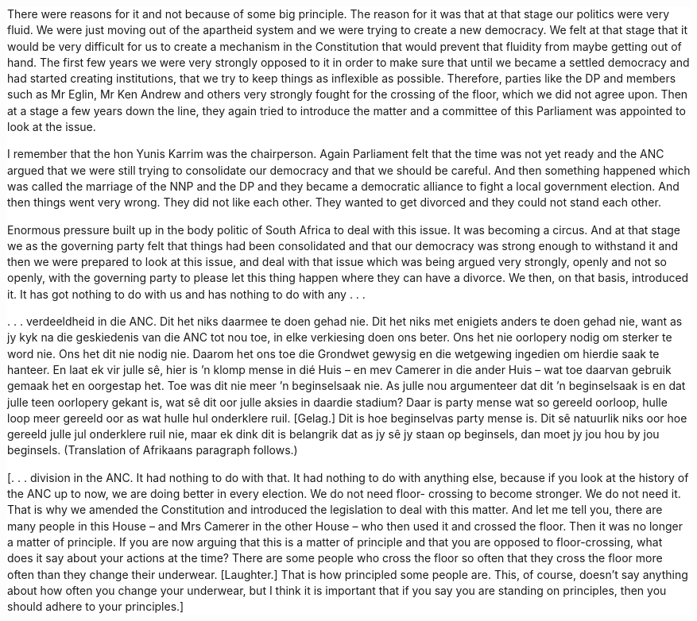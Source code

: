 There were reasons for it and not because of some big principle. The reason
for it was that at that stage our politics were very fluid. We were just
moving out of the apartheid system and we were trying to create a new
democracy. We felt at that stage that it would be very difficult for us to
create a mechanism in the Constitution that would prevent that fluidity
from maybe getting out of hand. The first few years we were very strongly
opposed to it in order to make sure that until we became a settled
democracy and had started creating institutions, that we try to keep things
as inflexible as possible. Therefore, parties like the DP and members such
as Mr Eglin, Mr Ken Andrew and others very strongly fought for the crossing
of the floor, which we did not agree upon. Then at a stage a few years down
the line, they again tried to introduce the matter and a committee of this
Parliament was appointed to look at the issue.

I remember that the hon Yunis Karrim was the chairperson. Again Parliament
felt that the time was not yet ready and the ANC argued that we were still
trying to consolidate our democracy and that we should be careful. And then
something happened which was called the marriage of the NNP and the DP and
they became a democratic alliance to fight a local government election. And
then things went very wrong. They did not like each other. They wanted to
get divorced and they could not stand each other.

Enormous pressure built up in the body politic of South Africa to deal with
this issue. It was becoming a circus. And at that stage we as the governing
party felt that things had been consolidated and that our democracy was
strong enough to withstand it and then we were prepared to look at this
issue, and deal with that issue which was being argued very strongly,
openly and not so openly, with the governing party to please let this thing
happen where they can have a divorce. We then, on that basis, introduced
it. It has got nothing to do with us and has nothing to do with any . . .

 . . . verdeeldheid in die ANC. Dit het niks daarmee te doen gehad nie. Dit
het niks met enigiets anders te doen gehad nie, want as jy kyk na die
geskiedenis van die ANC tot nou toe, in elke verkiesing doen ons beter. Ons
het nie oorlopery nodig om sterker te word nie. Ons het dit nie nodig nie.
Daarom het ons toe die Grondwet gewysig en die wetgewing ingedien om
hierdie saak te hanteer. En laat ek vir julle sê, hier is ’n klomp mense in
dié Huis – en mev Camerer in die ander Huis – wat toe daarvan gebruik
gemaak het en oorgestap het. Toe was dit nie meer ’n beginselsaak nie. As
julle nou argumenteer dat dit ’n beginselsaak is en dat julle teen
oorlopery gekant is, wat sê dit oor julle aksies in daardie stadium? Daar
is party mense wat so gereeld oorloop, hulle loop meer gereeld oor as wat
hulle hul onderklere ruil. [Gelag.] Dit is hoe beginselvas party mense is.
Dit sê natuurlik niks oor hoe gereeld julle jul onderklere ruil nie, maar
ek dink dit is belangrik dat as jy sê jy staan op beginsels, dan moet jy
jou hou by jou beginsels. (Translation of Afrikaans paragraph follows.)

[. . . division in the ANC. It had nothing to do with that. It had nothing
to do with anything else, because if you look at the history of the ANC up
to now, we are doing better in every election. We do not need floor-
crossing to become stronger. We do not need it. That is why we amended the
Constitution and introduced the legislation to deal with this matter. And
let me tell you, there are many people in this House – and Mrs Camerer in
the other House – who then used it and crossed the floor. Then it was no
longer a matter of principle. If you are now arguing that this is a matter
of principle and that you are opposed to floor-crossing, what does it say
about your actions at the time? There are some people who cross the floor
so often that they cross the floor more often than they change their
underwear. [Laughter.] That is how principled some people are. This, of
course, doesn’t say anything about how often you change your underwear, but
I think it is important that if you say you are standing on principles,
then you should adhere to your principles.]
